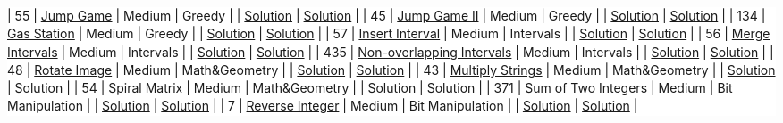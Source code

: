| 55   | [ Jump Game](https://leetcode.com/problems/jump-game/)                                                                                                        | Medium     | Greedy                |                                                           | [Solution](../Solutions/55-jump-game.py)                    | [Solution](https://github.com/MohamedSamehMohamed/LeetCode/blob/main/0055-jump-game/0055-jump-game.cpp)                                                                                                         |
| 45   | [Jump Game II](https://leetcode.com/problems/jump-game-ii/)                                                                                                   | Medium     | Greedy                |                                                           | [Solution](../Solutions/45.py)                              | [Solution](https://github.com/MohamedSamehMohamed/LeetCode/blob/main/0045-jump-game-ii/0045-jump-game-ii.cpp)                                                                                                   |
| 134  | [Gas Station](https://leetcode.com/problems/gas-station/)                                                                                                     | Medium     | Greedy                |                                                           | [Solution](../Solutions/134.py)                             | [Solution](https://github.com/MohamedSamehMohamed/LeetCode/blob/main/0134-gas-station/0134-gas-station.cpp)                                                                                                     |
| 57   | [Insert Interval](https://leetcode.com/problems/insert-interval/)                                                                                             | Medium     | Intervals             |                                                           | [Solution](../Solutions/57-Insert-Interval.py)              | [Solution](https://github.com/MohamedSamehMohamed/LeetCode/blob/main/0057-insert-interval/0057-insert-interval.cpp)                                                                                             |
| 56   | [Merge Intervals](https://leetcode.com/problems/merge-intervals/)                                                                                             | Medium     | Intervals             |                                                           | [Solution](../Solutions/56-merge-Intervals.py)              | [Solution](https://github.com/MohamedSamehMohamed/LeetCode/blob/main/0056-merge-intervals/0056-merge-intervals.cpp)                                                                                             |
| 435  | [Non-overlapping Intervals](https://leetcode.com/problems/non-overlapping-intervals/)                                                                         | Medium     | Intervals             |                                                           | [Solution](../Solutions/435-Non-overlapping-Intervals.py)   | [Solution](https://github.com/MohamedSamehMohamed/LeetCode/blob/main/0435-non-overlapping-intervals/0435-non-overlapping-intervals.cpp)                                                                         |
| 48   | [Rotate Image](https://leetcode.com/problems/rotate-image/)                                                                                                   | Medium     | Math&Geometry         |                                                           | [Solution](../Solutions/48-Rotate-Image.py)                 | [Solution](https://github.com/MohamedSamehMohamed/LeetCode/blob/main/0048-rotate-image/0048-rotate-image.cpp)                                                                                                   |
| 43   | [Multiply Strings](https://leetcode.com/problems/multiply-strings/)                                                                                           | Medium     | Math&Geometry         |                                                           | [Solution](../Solutions/43.py)                              | [Solution](https://github.com/MohamedSamehMohamed/LeetCode/blob/main/0043-multiply-strings/0043-multiply-strings.cpp)                                                                                           |
| 54   | [Spiral Matrix](https://leetcode.com/problems/spiral-matrix/)                                                                                                 | Medium     | Math&Geometry         |                                                           | [Solution](../Solutions/54-Spiral-Matrix.py)                | [Solution](https://github.com/MohamedSamehMohamed/LeetCode/blob/main/0054-spiral-matrix/0054-spiral-matrix.cpp)                                                                                                 |
| 371  | [Sum of Two Integers](https://leetcode.com/problems/sum-of-two-integers/)                                                                                     | Medium     | Bit Manipulation      |                                                           | [Solution](../Solutions/371.py)                             | [Solution](https://github.com/MohamedSamehMohamed/LeetCode/blob/main/0371-sum-of-two-integers/0371-sum-of-two-integers.cpp)                                                                                     |
| 7    | [Reverse Integer](https://leetcode.com/problems/reverse-integer/description/)                                                                                 | Medium     | Bit Manipulation      |                                                           | [Solution](../Solutions/7.py)                               | [Solution](https://github.com/MohamedSamehMohamed/LeetCode/blob/main/0007-reverse-integer/0007-reverse-integer.cpp)                                                                                             |
